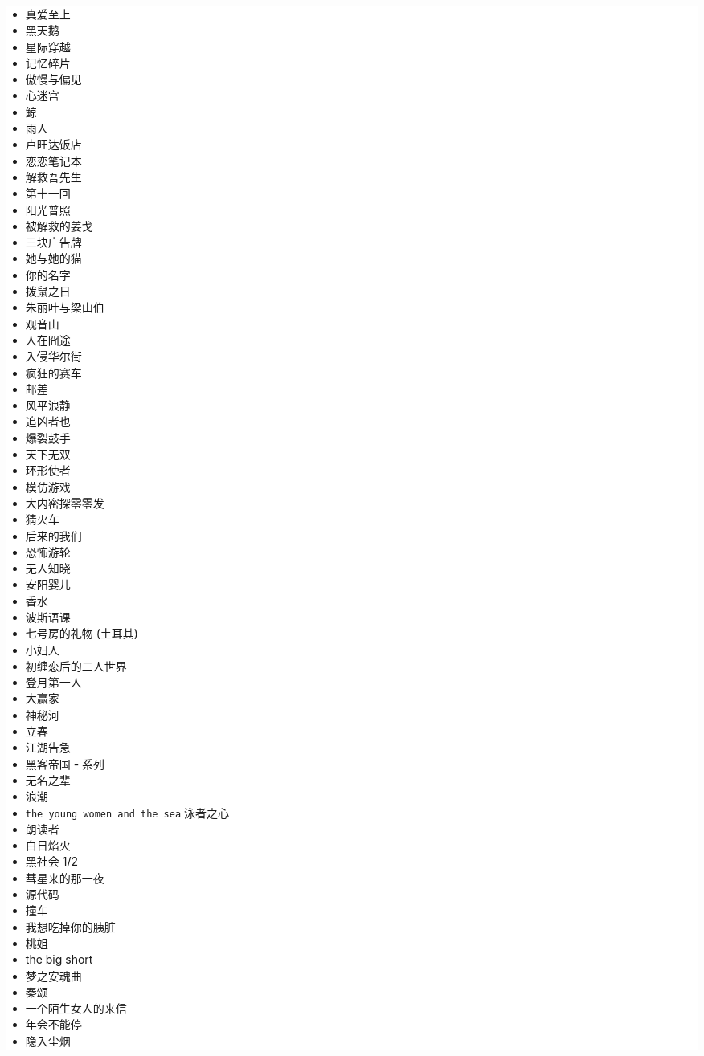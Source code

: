- 真爱至上
- 黑天鹅
- 星际穿越
- 记忆碎片
- 傲慢与偏见
- 心迷宫
- 鲸
- 雨人
- 卢旺达饭店
- 恋恋笔记本
- 解救吾先生
- 第十一回
- 阳光普照
- 被解救的姜戈
- 三块广告牌
- 她与她的猫
- 你的名字
- 拨鼠之日
- 朱丽叶与梁山伯
- 观音山
- 人在囧途
- 入侵华尔街
- 疯狂的赛车
- 邮差
- 风平浪静
- 追凶者也
- 爆裂鼓手
- 天下无双
- 环形使者
- 模仿游戏
- 大内密探零零发
- 猜火车
- 后来的我们
- 恐怖游轮
- 无人知晓
- 安阳婴儿
- 香水
- 波斯语课
- 七号房的礼物 (土耳其)
- 小妇人
- 初缠恋后的二人世界
- 登月第一人
- 大赢家
- 神秘河
- 立春
- 江湖告急
- 黑客帝国 - 系列
- 无名之辈
- 浪潮
- `the young women and the sea` 泳者之心
- 朗读者
- 白日焰火
- 黑社会 1/2
- 彗星来的那一夜
- 源代码
- 撞车
- 我想吃掉你的胰脏
- 桃姐
- the big short
- 梦之安魂曲
- 秦颂
- 一个陌生女人的来信
- 年会不能停
- 隐入尘烟